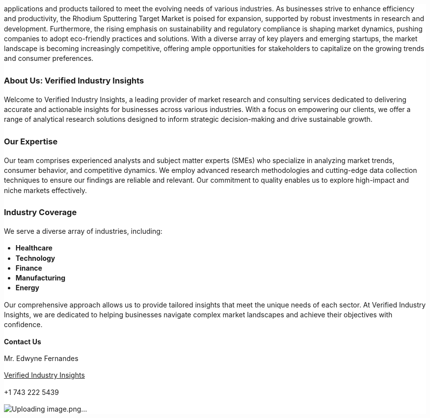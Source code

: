 applications and products tailored to meet the evolving needs of various industries. As businesses strive to enhance efficiency and productivity, the Rhodium Sputtering Target Market is poised for expansion, supported by robust investments in research and development. Furthermore, the rising emphasis on sustainability and regulatory compliance is shaping market dynamics, pushing companies to adopt eco-friendly practices and solutions. With a diverse array of key players and emerging startups, the market landscape is becoming increasingly competitive, offering ample opportunities for stakeholders to capitalize on the growing trends and consumer preferences.</p><h3>About Us: Verified Industry Insights</h3><p>Welcome to Verified Industry Insights, a leading provider of market research and consulting services dedicated to delivering accurate and actionable insights for businesses across various industries. With a focus on empowering our clients, we offer a range of analytical research solutions designed to inform strategic decision-making and drive sustainable growth.</p><h3>Our Expertise</h3><p>Our team comprises experienced analysts and subject matter experts (SMEs) who specialize in analyzing market trends, consumer behavior, and competitive dynamics. We employ advanced research methodologies and cutting-edge data collection techniques to ensure our findings are reliable and relevant. Our commitment to quality enables us to explore high-impact and niche markets effectively.</p><h3>Industry Coverage</h3><p>We serve a diverse array of industries, including:</p><ul><li><strong>Healthcare</strong></li><li><strong>Technology</strong></li><li><strong>Finance</strong></li><li><strong>Manufacturing</strong></li><li><strong>Energy</strong></li></ul><p>Our comprehensive approach allows us to provide tailored insights that meet the unique needs of each sector. At Verified Industry Insights, we are dedicated to helping businesses navigate complex market landscapes and achieve their objectives with confidence.</p><p><strong>Contact Us</strong></p><p>Mr. Edwyne Fernandes</p><p><a href="https://www.verifiedindustryinsights.com/">Verified Industry Insights</a></p><p>+1 743 222 5439</p>
![Uploading image.png…]()
